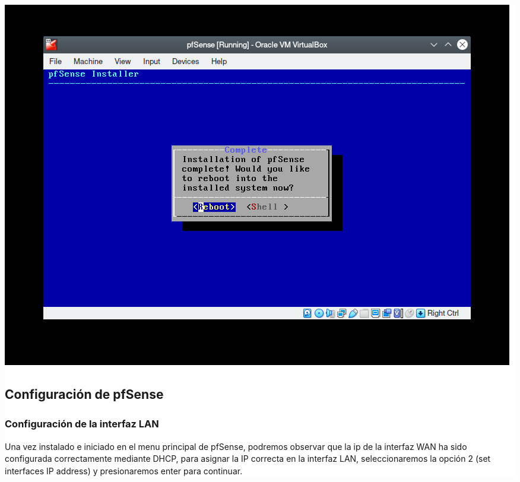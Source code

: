 ![](media/image81.png)

## Configuración de pfSense

### Configuración de la interfaz LAN

Una vez instalado e iniciado en el menu principal de pfSense, podremos
observar que la ip de la interfaz WAN ha sido configurada correctamente
mediante DHCP, para asignar la IP correcta en la interfaz LAN,
seleccionaremos la opción 2 (set interfaces IP address) y presionaremos
enter para continuar.
